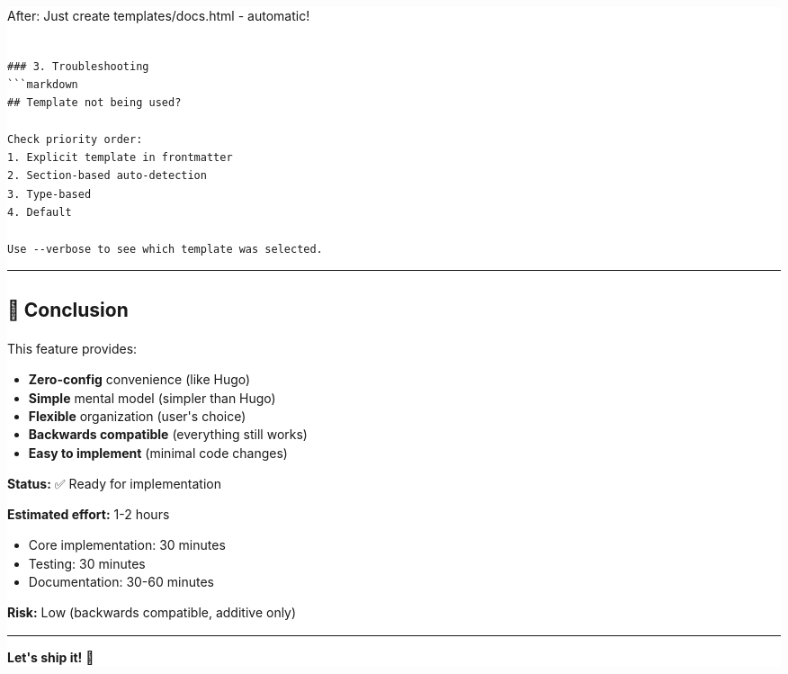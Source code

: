 After:
Just create templates/docs.html - automatic!
```

### 3. Troubleshooting
```markdown
## Template not being used?

Check priority order:
1. Explicit template in frontmatter
2. Section-based auto-detection
3. Type-based
4. Default

Use --verbose to see which template was selected.
```

---

## 🎉 Conclusion

This feature provides:
- **Zero-config** convenience (like Hugo)
- **Simple** mental model (simpler than Hugo)
- **Flexible** organization (user's choice)
- **Backwards compatible** (everything still works)
- **Easy to implement** (minimal code changes)

**Status:** ✅ Ready for implementation

**Estimated effort:** 1-2 hours
- Core implementation: 30 minutes
- Testing: 30 minutes
- Documentation: 30-60 minutes

**Risk:** Low (backwards compatible, additive only)

---

**Let's ship it!** 🚀

